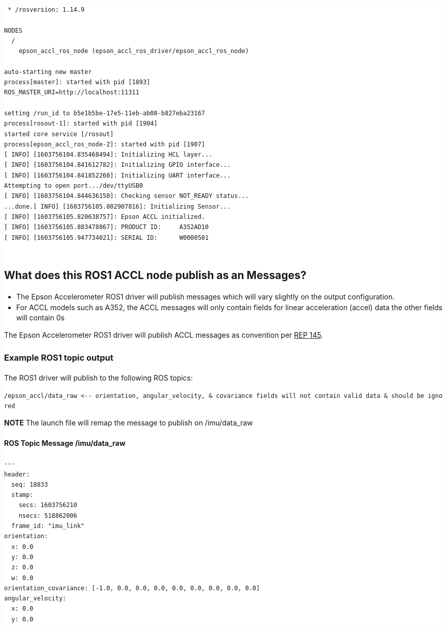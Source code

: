 ```
 * /rosversion: 1.14.9

NODES
  /
    epson_accl_ros_node (epson_accl_ros_driver/epson_accl_ros_node)

auto-starting new master
process[master]: started with pid [1893]
ROS_MASTER_URI=http://localhost:11311

setting /run_id to b5e1b5be-17e5-11eb-ab08-b827eba23167
process[rosout-1]: started with pid [1904]
started core service [/rosout]
process[epson_accl_ros_node-2]: started with pid [1907]
[ INFO] [1603756104.835468494]: Initializing HCL layer...
[ INFO] [1603756104.841612782]: Initializing GPIO interface...
[ INFO] [1603756104.841852260]: Initializing UART interface...
Attempting to open port.../dev/ttyUSB0
[ INFO] [1603756104.844636150]: Checking sensor NOT_READY status...
...done.[ INFO] [1603756105.802907816]: Initializing Sensor...
[ INFO] [1603756105.820638757]: Epson ACCL initialized.
[ INFO] [1603756105.883478867]: PRODUCT ID:     A352AD10
[ INFO] [1603756105.947734021]: SERIAL ID:      W0000501
 
```


## What does this ROS1 ACCL node publish as an Messages?

- The Epson Accelerometer ROS1 driver will publish messages which will vary slightly on the output configuration.
- For ACCL models such as A352, the ACCL messages will only contain fields for linear acceleration (accel) data the other fields will contain 0s

The Epson Accelerometer ROS1 driver will publish ACCL messages as convention per [REP 145](http://www.ros.org/reps/rep-0145.html).

### Example ROS1 topic output
The ROS1 driver will publish to the following ROS topics:
```
/epson_accl/data_raw <-- orientation, angular_velocity, & covariance fields will not contain valid data & should be ignored
```
**NOTE** The launch file will remap the message to publish on /imu/data_raw


#### ROS Topic Message /imu/data_raw
```
---
header:
  seq: 18833
  stamp:
    secs: 1603756210
    nsecs: 518862006
  frame_id: "imu_link"
orientation:
  x: 0.0
  y: 0.0
  z: 0.0
  w: 0.0
orientation_covariance: [-1.0, 0.0, 0.0, 0.0, 0.0, 0.0, 0.0, 0.0, 0.0]
angular_velocity:
  x: 0.0
  y: 0.0
```